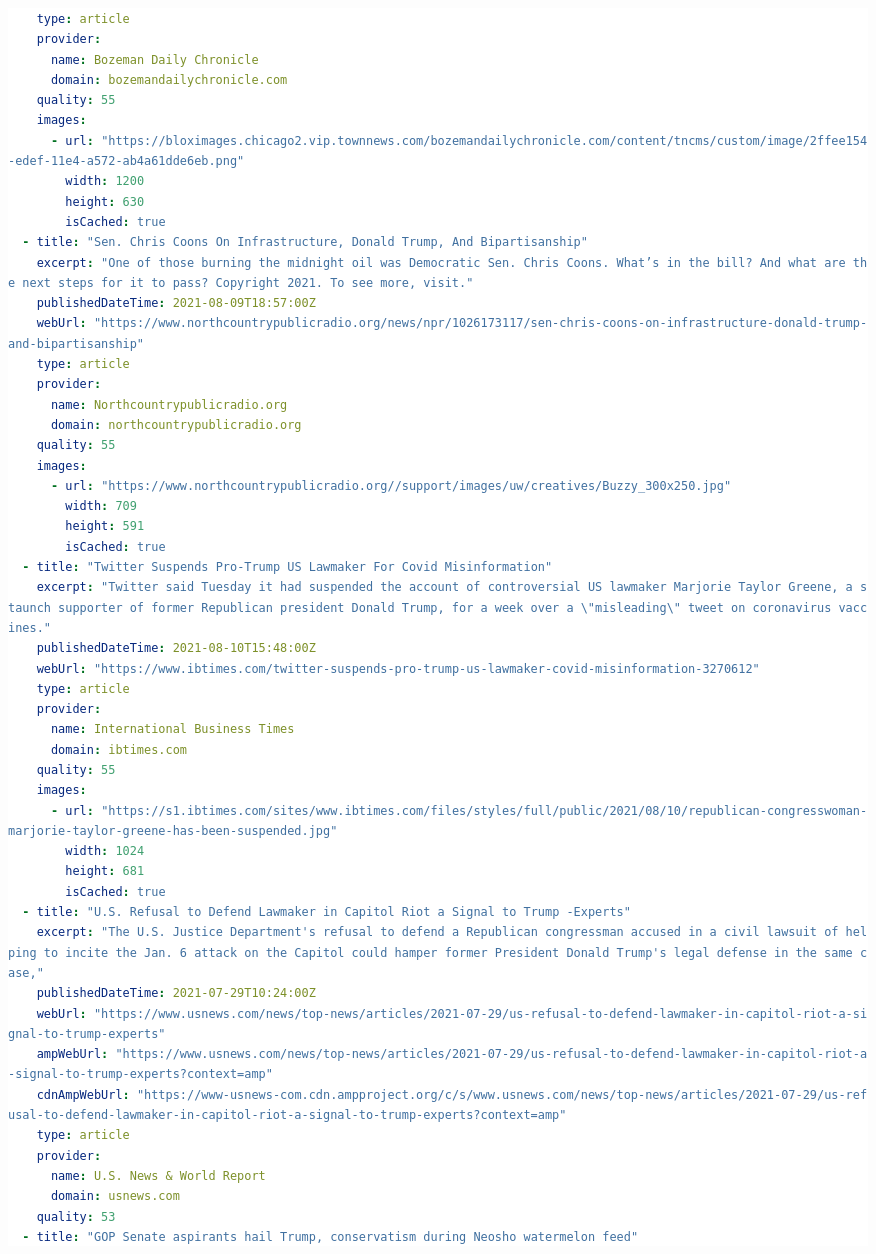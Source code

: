 ```yaml
    type: article
    provider:
      name: Bozeman Daily Chronicle
      domain: bozemandailychronicle.com
    quality: 55
    images:
      - url: "https://bloximages.chicago2.vip.townnews.com/bozemandailychronicle.com/content/tncms/custom/image/2ffee154-edef-11e4-a572-ab4a61dde6eb.png"
        width: 1200
        height: 630
        isCached: true
  - title: "Sen. Chris Coons On Infrastructure, Donald Trump, And Bipartisanship"
    excerpt: "One of those burning the midnight oil was Democratic Sen. Chris Coons. What’s in the bill? And what are the next steps for it to pass? Copyright 2021. To see more, visit."
    publishedDateTime: 2021-08-09T18:57:00Z
    webUrl: "https://www.northcountrypublicradio.org/news/npr/1026173117/sen-chris-coons-on-infrastructure-donald-trump-and-bipartisanship"
    type: article
    provider:
      name: Northcountrypublicradio.org
      domain: northcountrypublicradio.org
    quality: 55
    images:
      - url: "https://www.northcountrypublicradio.org//support/images/uw/creatives/Buzzy_300x250.jpg"
        width: 709
        height: 591
        isCached: true
  - title: "Twitter Suspends Pro-Trump US Lawmaker For Covid Misinformation"
    excerpt: "Twitter said Tuesday it had suspended the account of controversial US lawmaker Marjorie Taylor Greene, a staunch supporter of former Republican president Donald Trump, for a week over a \"misleading\" tweet on coronavirus vaccines."
    publishedDateTime: 2021-08-10T15:48:00Z
    webUrl: "https://www.ibtimes.com/twitter-suspends-pro-trump-us-lawmaker-covid-misinformation-3270612"
    type: article
    provider:
      name: International Business Times
      domain: ibtimes.com
    quality: 55
    images:
      - url: "https://s1.ibtimes.com/sites/www.ibtimes.com/files/styles/full/public/2021/08/10/republican-congresswoman-marjorie-taylor-greene-has-been-suspended.jpg"
        width: 1024
        height: 681
        isCached: true
  - title: "U.S. Refusal to Defend Lawmaker in Capitol Riot a Signal to Trump -Experts"
    excerpt: "The U.S. Justice Department's refusal to defend a Republican congressman accused in a civil lawsuit of helping to incite the Jan. 6 attack on the Capitol could hamper former President Donald Trump's legal defense in the same case,"
    publishedDateTime: 2021-07-29T10:24:00Z
    webUrl: "https://www.usnews.com/news/top-news/articles/2021-07-29/us-refusal-to-defend-lawmaker-in-capitol-riot-a-signal-to-trump-experts"
    ampWebUrl: "https://www.usnews.com/news/top-news/articles/2021-07-29/us-refusal-to-defend-lawmaker-in-capitol-riot-a-signal-to-trump-experts?context=amp"
    cdnAmpWebUrl: "https://www-usnews-com.cdn.ampproject.org/c/s/www.usnews.com/news/top-news/articles/2021-07-29/us-refusal-to-defend-lawmaker-in-capitol-riot-a-signal-to-trump-experts?context=amp"
    type: article
    provider:
      name: U.S. News & World Report
      domain: usnews.com
    quality: 53
  - title: "GOP Senate aspirants hail Trump, conservatism during Neosho watermelon feed"
```